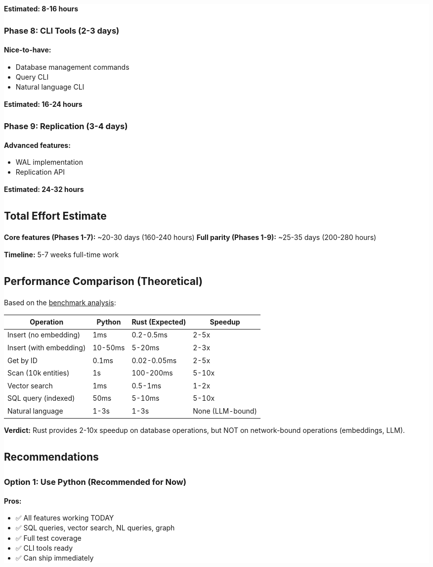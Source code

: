 **Estimated: 8-16 hours**

### Phase 8: CLI Tools (2-3 days)
**Nice-to-have:**
- Database management commands
- Query CLI
- Natural language CLI

**Estimated: 16-24 hours**

### Phase 9: Replication (3-4 days)
**Advanced features:**
- WAL implementation
- Replication API

**Estimated: 24-32 hours**

## Total Effort Estimate

**Core features (Phases 1-7):** ~20-30 days (160-240 hours)
**Full parity (Phases 1-9):** ~25-35 days (200-280 hours)

**Timeline:** 5-7 weeks full-time work

## Performance Comparison (Theoretical)

Based on the [benchmark analysis](./RUST_VS_PYTHON_COMPARISON.md):

| Operation | Python | Rust (Expected) | Speedup |
|-----------|--------|-----------------|---------|
| Insert (no embedding) | 1ms | 0.2-0.5ms | 2-5x |
| Insert (with embedding) | 10-50ms | 5-20ms | 2-3x |
| Get by ID | 0.1ms | 0.02-0.05ms | 2-5x |
| Scan (10k entities) | 1s | 100-200ms | 5-10x |
| Vector search | 1ms | 0.5-1ms | 1-2x |
| SQL query (indexed) | 50ms | 5-10ms | 5-10x |
| Natural language | 1-3s | 1-3s | None (LLM-bound) |

**Verdict:** Rust provides 2-10x speedup on database operations, but NOT on network-bound operations (embeddings, LLM).

## Recommendations

### Option 1: Use Python (Recommended for Now)

**Pros:**
- ✅ All features working TODAY
- ✅ SQL queries, vector search, NL queries, graph
- ✅ Full test coverage
- ✅ CLI tools ready
- ✅ Can ship immediately
